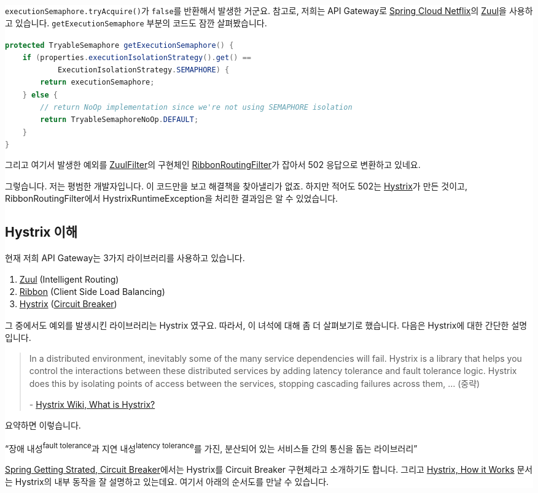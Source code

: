 `executionSemaphore.tryAcquire()`가 `false`를 반환해서 발생한 거군요. 참고로, 저희는 API Gateway로 [Spring Cloud Netflix](http://cloud.spring.io/spring-cloud-netflix/)의 [Zuul](https://github.com/Netflix/zuul/wiki)을 사용하고 있습니다. `getExecutionSemaphore` 부분의 코드도 잠깐 살펴봤습니다.

```java
protected TryableSemaphore getExecutionSemaphore() {
    if (properties.executionIsolationStrategy().get() ==
            ExecutionIsolationStrategy.SEMAPHORE) {
        return executionSemaphore;
    } else {
        // return NoOp implementation since we're not using SEMAPHORE isolation
        return TryableSemaphoreNoOp.DEFAULT;
    }
}
```

그리고 여기서 발생한 예외를 [ZuulFilter](http://netflix.github.io/zuul/javadoc/zuul-core/com/netflix/zuul/ZuulFilter.html)의 구현체인 [RibbonRoutingFilter](https://github.com/spring-cloud/spring-cloud-netflix/blob/master/spring-cloud-netflix-core/src/main/java/org/springframework/cloud/netflix/zuul/filters/route/RibbonRoutingFilter.java)가 잡아서 502 응답으로 변환하고 있네요.

그렇습니다. 저는 평범한 개발자입니다. 이 코드만을 보고 해결책을 찾아낼리가 없죠. 하지만 적어도 502는 [Hystrix](https://github.com/Netflix/Hystrix/wiki)가 만든 것이고, RibbonRoutingFilter에서 HystrixRuntimeException을 처리한 결과임은 알 수 있었습니다.

## Hystrix 이해

현재 저희 API Gateway는 3가지 라이브러리를 사용하고 있습니다.

1. [Zuul](https://github.com/Netflix/zuul) (Intelligent Routing)
2. [Ribbon](https://spring.io/guides/gs/client-side-load-balancing/) (Client Side Load Balancing)
3. [Hystrix](https://github.com/Netflix/Hystrix/wiki) ([Circuit Breaker](http://martinfowler.com/bliki/CircuitBreaker.html))

그 중에서도 예외를 발생시킨 라이브러리는 Hystrix 였구요. 따라서, 이 녀석에 대해 좀 더 살펴보기로 했습니다. 다음은 Hystrix에 대한 간단한 설명입니다.

> In a distributed environment, inevitably some of the many service dependencies will fail. Hystrix is a library that helps you control the interactions between these distributed services by adding latency tolerance and fault tolerance logic. Hystrix does this by isolating points of access between the services, stopping cascading failures across them, … (중략)
>
> \- [Hystrix Wiki, What is Hystrix?](https://github.com/Netflix/Hystrix/wiki)  

요약하면 이렇습니다.

“장애 내성<sup>fault tolerance</sup>과 지연 내성<sup>latency tolerance</sup>를 가진, 분산되어 있는 서비스들 간의 통신을 돕는 라이브러리”

[Spring Getting Strated, Circuit Breaker](https://spring.io/guides/gs/circuit-breaker/)에서는 Hystrix를 Circuit Breaker 구현체라고 소개하기도 합니다. 그리고 [Hystrix, How it Works](https://github.com/Netflix/Hystrix/wiki/How-it-Works) 문서는 Hystrix의 내부 동작을 잘 설명하고 있는데요. 여기서 아래의 순서도를 만날 수 있습니다.
